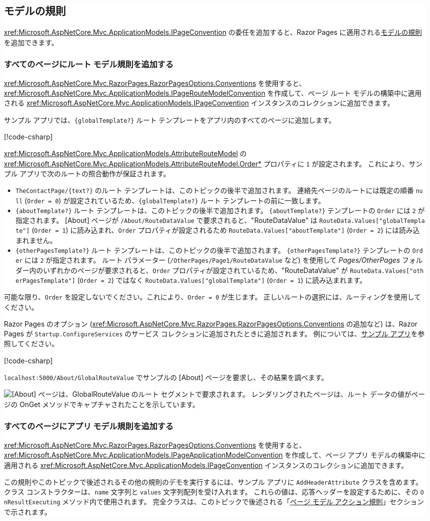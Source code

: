 ## <a name="model-conventions"></a>モデルの規則

<xref:Microsoft.AspNetCore.Mvc.ApplicationModels.IPageConvention> の委任を追加すると、Razor Pages に適用される[モデルの規則](xref:mvc/controllers/application-model#conventions)を追加できます。

### <a name="add-a-route-model-convention-to-all-pages"></a>すべてのページにルート モデル規則を追加する

<xref:Microsoft.AspNetCore.Mvc.RazorPages.RazorPagesOptions.Conventions> を使用すると、<xref:Microsoft.AspNetCore.Mvc.ApplicationModels.IPageRouteModelConvention> を作成して、ページ ルート モデルの構築中に適用される <xref:Microsoft.AspNetCore.Mvc.ApplicationModels.IPageConvention> インスタンスのコレクションに追加できます。

サンプル アプリでは、`{globalTemplate?}` ルート テンプレートをアプリ内のすべてのページに追加します。

[!code-csharp[](razor-pages-conventions/samples/3.x/SampleApp/Conventions/GlobalTemplatePageRouteModelConvention.cs?name=snippet1)]

<xref:Microsoft.AspNetCore.Mvc.ApplicationModels.AttributeRouteModel> の <xref:Microsoft.AspNetCore.Mvc.ApplicationModels.AttributeRouteModel.Order*> プロパティに `1` が設定されます。 これにより、サンプル アプリで次のルートの照合動作が保証されます。

* `TheContactPage/{text?}` のルート テンプレートは、このトピックの後半で追加されます。 連絡先ページのルートには既定の順番 `null` (`Order = 0`) が設定されているため、`{globalTemplate?}` ルート テンプレートの前に一致します。
* `{aboutTemplate?}` ルート テンプレートは、このトピックの後半で追加されます。 `{aboutTemplate?}` テンプレートの `Order` には `2` が指定されます。 [About] ページが `/About/RouteDataValue` で要求されると、"RouteDataValue" は `RouteData.Values["globalTemplate"]` (`Order = 1`) に読み込まれ、`Order` プロパティが設定されるため `RouteData.Values["aboutTemplate"]` (`Order = 2`) には読み込まれません。
* `{otherPagesTemplate?}` ルート テンプレートは、このトピックの後半で追加されます。 `{otherPagesTemplate?}` テンプレートの `Order` には `2` が指定されます。 ルート パラメーター (`/OtherPages/Page1/RouteDataValue` など) を使用して *Pages/OtherPages* フォルダー内のいずれかのページが要求されると、`Order` プロパティが設定されているため、"RouteDataValue" が `RouteData.Values["otherPagesTemplate"]` (`Order = 2`) ではなく `RouteData.Values["globalTemplate"]` (`Order = 1`) に読み込まれます。

可能な限り、`Order` を設定しないでください。これにより、`Order = 0` が生じます。 正しいルートの選択には、ルーティングを使用してください。

Razor Pages のオプション (<xref:Microsoft.AspNetCore.Mvc.RazorPages.RazorPagesOptions.Conventions> の追加など) は、Razor Pages が `Startup.ConfigureServices` のサービス コレクションに追加されたときに追加されます。 例については、[サンプル アプリ](https://github.com/dotnet/AspNetCore.Docs/tree/main/aspnetcore/razor-pages/razor-pages-conventions/samples/)を参照してください。

[!code-csharp[](razor-pages-conventions/samples/3.x/SampleApp/Startup.cs?name=snippet1)]

`localhost:5000/About/GlobalRouteValue` でサンプルの [About] ページを要求し、その結果を調べます。

![[About] ページは、GlobalRouteValue のルート セグメントで要求されます。 レンダリングされたページは、ルート データの値がページの OnGet メソッドでキャプチャされたことを示しています。](razor-pages-conventions/_static/about-page-global-template.png)

### <a name="add-an-app-model-convention-to-all-pages"></a>すべてのページにアプリ モデル規則を追加する

<xref:Microsoft.AspNetCore.Mvc.RazorPages.RazorPagesOptions.Conventions> を使用すると、<xref:Microsoft.AspNetCore.Mvc.ApplicationModels.IPageApplicationModelConvention> を作成して、ページ アプリ モデルの構築中に適用される <xref:Microsoft.AspNetCore.Mvc.ApplicationModels.IPageConvention> インスタンスのコレクションに追加できます。

この規則やこのトピックで後述されるその他の規則のデモを実行するには、サンプル アプリに `AddHeaderAttribute` クラスを含めます。 クラス コンストラクターは、`name` 文字列と `values` 文字列配列を受け入れます。 これらの値は、応答ヘッダーを設定するために、その `OnResultExecuting` メソッド内で使用されます。 完全クラスは、このトピックで後述される「[ページ モデル アクション規則](#page-model-action-conventions)」セクションで示されます。
